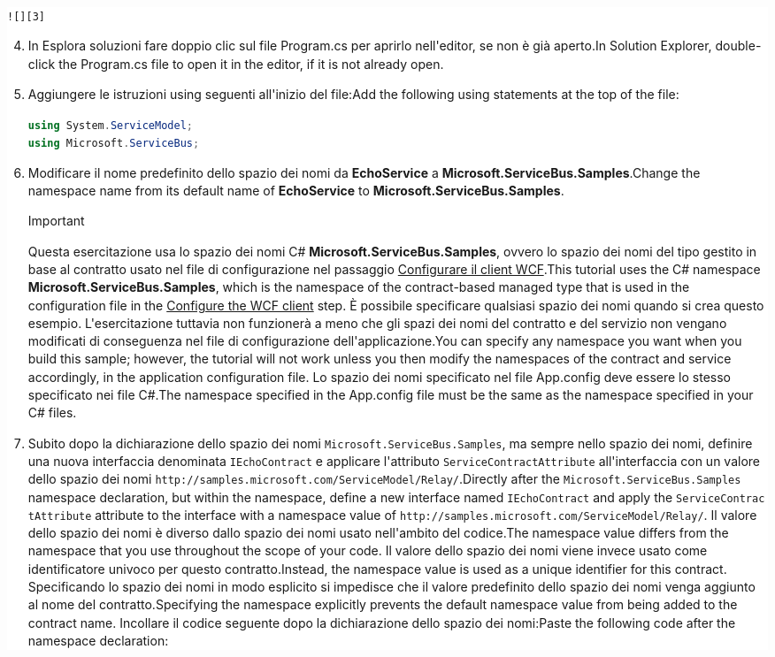     ![][3]
4. <span data-ttu-id="85ad8-153">In Esplora soluzioni fare doppio clic sul file Program.cs per aprirlo nell'editor, se non è già aperto.</span><span class="sxs-lookup"><span data-stu-id="85ad8-153">In Solution Explorer, double-click the Program.cs file to open it in the editor, if it is not already open.</span></span>
5. <span data-ttu-id="85ad8-154">Aggiungere le istruzioni using seguenti all'inizio del file:</span><span class="sxs-lookup"><span data-stu-id="85ad8-154">Add the following using statements at the top of the file:</span></span>

    ```csharp
    using System.ServiceModel;
    using Microsoft.ServiceBus;
    ```
6. <span data-ttu-id="85ad8-155">Modificare il nome predefinito dello spazio dei nomi da **EchoService** a **Microsoft.ServiceBus.Samples**.</span><span class="sxs-lookup"><span data-stu-id="85ad8-155">Change the namespace name from its default name of **EchoService** to **Microsoft.ServiceBus.Samples**.</span></span>

   > [!IMPORTANT]
   > <span data-ttu-id="85ad8-156">Questa esercitazione usa lo spazio dei nomi C# **Microsoft.ServiceBus.Samples**, ovvero lo spazio dei nomi del tipo gestito in base al contratto usato nel file di configurazione nel passaggio [Configurare il client WCF](#configure-the-wcf-client).</span><span class="sxs-lookup"><span data-stu-id="85ad8-156">This tutorial uses the C# namespace **Microsoft.ServiceBus.Samples**, which is the namespace of the contract-based managed type that is used in the configuration file in the [Configure the WCF client](#configure-the-wcf-client) step.</span></span> <span data-ttu-id="85ad8-157">È possibile specificare qualsiasi spazio dei nomi quando si crea questo esempio. L'esercitazione tuttavia non funzionerà a meno che gli spazi dei nomi del contratto e del servizio non vengano modificati di conseguenza nel file di configurazione dell'applicazione.</span><span class="sxs-lookup"><span data-stu-id="85ad8-157">You can specify any namespace you want when you build this sample; however, the tutorial will not work unless you then modify the namespaces of the contract and service accordingly, in the application configuration file.</span></span> <span data-ttu-id="85ad8-158">Lo spazio dei nomi specificato nel file App.config deve essere lo stesso specificato nei file C#.</span><span class="sxs-lookup"><span data-stu-id="85ad8-158">The namespace specified in the App.config file must be the same as the namespace specified in your C# files.</span></span>
   >
   >
7. <span data-ttu-id="85ad8-159">Subito dopo la dichiarazione dello spazio dei nomi `Microsoft.ServiceBus.Samples`, ma sempre nello spazio dei nomi, definire una nuova interfaccia denominata `IEchoContract` e applicare l'attributo `ServiceContractAttribute` all'interfaccia con un valore dello spazio dei nomi `http://samples.microsoft.com/ServiceModel/Relay/`.</span><span class="sxs-lookup"><span data-stu-id="85ad8-159">Directly after the `Microsoft.ServiceBus.Samples` namespace declaration, but within the namespace, define a new interface named `IEchoContract` and apply the `ServiceContractAttribute` attribute to the interface with a namespace value of `http://samples.microsoft.com/ServiceModel/Relay/`.</span></span> <span data-ttu-id="85ad8-160">Il valore dello spazio dei nomi è diverso dallo spazio dei nomi usato nell'ambito del codice.</span><span class="sxs-lookup"><span data-stu-id="85ad8-160">The namespace value differs from the namespace that you use throughout the scope of your code.</span></span> <span data-ttu-id="85ad8-161">Il valore dello spazio dei nomi viene invece usato come identificatore univoco per questo contratto.</span><span class="sxs-lookup"><span data-stu-id="85ad8-161">Instead, the namespace value is used as a unique identifier for this contract.</span></span> <span data-ttu-id="85ad8-162">Specificando lo spazio dei nomi in modo esplicito si impedisce che il valore predefinito dello spazio dei nomi venga aggiunto al nome del contratto.</span><span class="sxs-lookup"><span data-stu-id="85ad8-162">Specifying the namespace explicitly prevents the default namespace value from being added to the contract name.</span></span> <span data-ttu-id="85ad8-163">Incollare il codice seguente dopo la dichiarazione dello spazio dei nomi:</span><span class="sxs-lookup"><span data-stu-id="85ad8-163">Paste the following code after the namespace declaration:</span></span>


[Azure classic portal]: http://manage.windowsazure.com
[2]: ./media/service-bus-relay-tutorial/create-console-app.png
[3]: ./media/service-bus-relay-tutorial/install-nuget.png
[5]: ./media/service-bus-relay-tutorial/set-projects.png
[6]: ./media/service-bus-relay-tutorial/set-depend.png